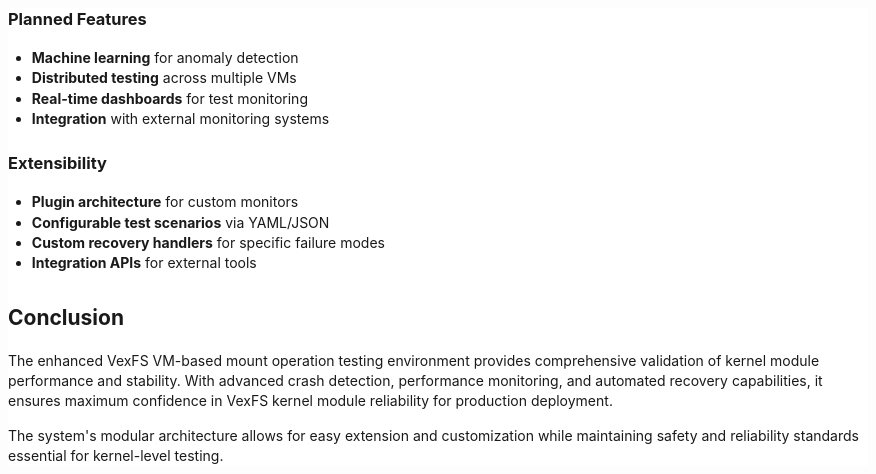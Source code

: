 ### Planned Features
- **Machine learning** for anomaly detection
- **Distributed testing** across multiple VMs
- **Real-time dashboards** for test monitoring
- **Integration** with external monitoring systems

### Extensibility
- **Plugin architecture** for custom monitors
- **Configurable test scenarios** via YAML/JSON
- **Custom recovery handlers** for specific failure modes
- **Integration APIs** for external tools

## Conclusion

The enhanced VexFS VM-based mount operation testing environment provides comprehensive validation of kernel module performance and stability. With advanced crash detection, performance monitoring, and automated recovery capabilities, it ensures maximum confidence in VexFS kernel module reliability for production deployment.

The system's modular architecture allows for easy extension and customization while maintaining safety and reliability standards essential for kernel-level testing.